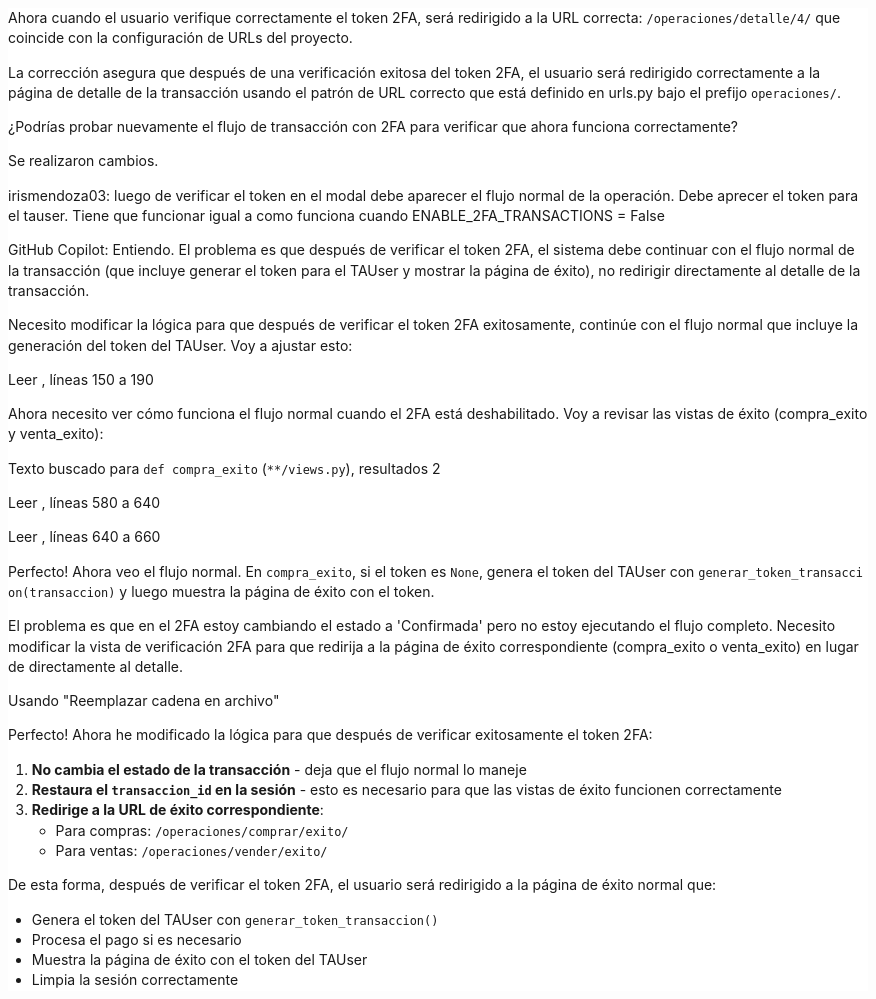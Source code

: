 Ahora cuando el usuario verifique correctamente el token 2FA, será redirigido a la URL correcta: `/operaciones/detalle/4/` que coincide con la configuración de URLs del proyecto.

La corrección asegura que después de una verificación exitosa del token 2FA, el usuario será redirigido correctamente a la página de detalle de la transacción usando el patrón de URL correcto que está definido en urls.py bajo el prefijo `operaciones/`.

¿Podrías probar nuevamente el flujo de transacción con 2FA para verificar que ahora funciona correctamente?

Se realizaron cambios.

irismendoza03: luego de verificar el token en el modal debe aparecer el flujo normal de la operación. Debe aprecer el token para el tauser. Tiene que funcionar igual a como funciona cuando ENABLE_2FA_TRANSACTIONS = False

GitHub Copilot: Entiendo. El problema es que después de verificar el token 2FA, el sistema debe continuar con el flujo normal de la transacción (que incluye generar el token para el TAUser y mostrar la página de éxito), no redirigir directamente al detalle de la transacción.

Necesito modificar la lógica para que después de verificar el token 2FA exitosamente, continúe con el flujo normal que incluye la generación del token del TAUser. Voy a ajustar esto: 

Leer [](file:///Users/Iris/Documents/FP%20UNA/ing_software/IS-2/proyecto-2025/proyectoIS/proyecto/transacciones/views_2fa.py#150-150), líneas 150 a 190

Ahora necesito ver cómo funciona el flujo normal cuando el 2FA está deshabilitado. Voy a revisar las vistas de éxito (compra_exito y venta_exito): 

Texto buscado para `def compra_exito` (`**/views.py`), resultados 2

Leer [](file:///Users/Iris/Documents/FP%20UNA/ing_software/IS-2/proyecto-2025/proyectoIS/proyecto/transacciones/views.py#580-580), líneas 580 a 640

Leer [](file:///Users/Iris/Documents/FP%20UNA/ing_software/IS-2/proyecto-2025/proyectoIS/proyecto/transacciones/views.py#640-640), líneas 640 a 660

Perfecto! Ahora veo el flujo normal. En `compra_exito`, si el token es `None`, genera el token del TAUser con `generar_token_transaccion(transaccion)` y luego muestra la página de éxito con el token.

El problema es que en el 2FA estoy cambiando el estado a 'Confirmada' pero no estoy ejecutando el flujo completo. Necesito modificar la vista de verificación 2FA para que redirija a la página de éxito correspondiente (compra_exito o venta_exito) en lugar de directamente al detalle. 

Usando "Reemplazar cadena en archivo"


```

```
Perfecto! Ahora he modificado la lógica para que después de verificar exitosamente el token 2FA:

1. **No cambia el estado de la transacción** - deja que el flujo normal lo maneje
2. **Restaura el `transaccion_id` en la sesión** - esto es necesario para que las vistas de éxito funcionen correctamente
3. **Redirige a la URL de éxito correspondiente**:
   - Para compras: `/operaciones/comprar/exito/`
   - Para ventas: `/operaciones/vender/exito/`

De esta forma, después de verificar el token 2FA, el usuario será redirigido a la página de éxito normal que:
- Genera el token del TAUser con `generar_token_transaccion()`
- Procesa el pago si es necesario
- Muestra la página de éxito con el token del TAUser
- Limpia la sesión correctamente
